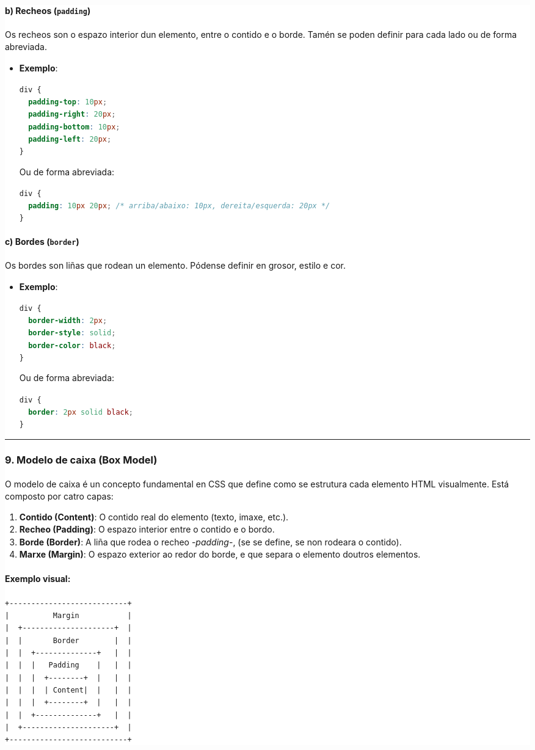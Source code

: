 #### **b) Recheos (`padding`)**
Os recheos son o espazo interior dun elemento, entre o contido e o borde. Tamén se poden definir para cada lado ou de forma abreviada.

- **Exemplo**:
  ```css
  div {
    padding-top: 10px;
    padding-right: 20px;
    padding-bottom: 10px;
    padding-left: 20px;
  }
  ```
  Ou de forma abreviada:
  ```css
  div {
    padding: 10px 20px; /* arriba/abaixo: 10px, dereita/esquerda: 20px */
  }
  ```

#### **c) Bordes (`border`)**
Os bordes son liñas que rodean un elemento. Pódense definir en grosor, estilo e cor.

- **Exemplo**:
  ```css
  div {
    border-width: 2px;
    border-style: solid;
    border-color: black;
  }
  ```
  Ou de forma abreviada:
  ```css
  div {
    border: 2px solid black;
  }
  ```

---

### **9. Modelo de caixa (Box Model)**

O modelo de caixa é un concepto fundamental en CSS que define como se estrutura cada elemento HTML visualmente. Está composto por catro capas:

1. **Contido (Content)**: O contido real do elemento (texto, imaxe, etc.).
2. **Recheo (Padding)**: O espazo interior entre o contido e o bordo.
3. **Borde (Border)**: A liña que rodea o recheo -*padding*-, (se se define, se non rodeara o contido).
4. **Marxe (Margin)**: O espazo exterior ao redor do borde, e que separa o elemento doutros elementos.

#### **Exemplo visual**:
```
+---------------------------+
|          Margin           |
|  +---------------------+  |
|  |       Border        |  |
|  |  +--------------+   |  |
|  |  |   Padding    |   |  |
|  |  |  +--------+  |   |  |
|  |  |  | Content|  |   |  |
|  |  |  +--------+  |   |  |
|  |  +--------------+   |  |
|  +---------------------+  |
+---------------------------+
```